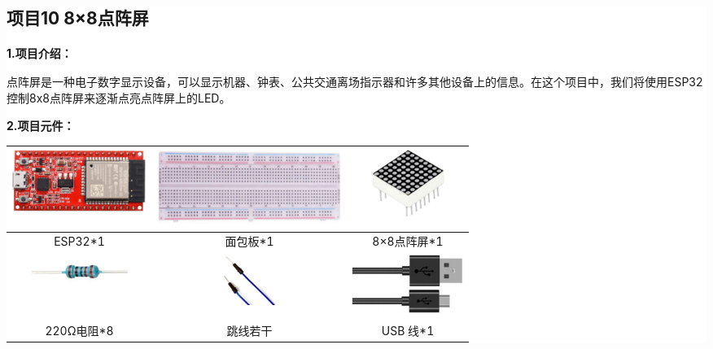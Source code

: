 























## 项目10 8×8点阵屏

**1.项目介绍：**

点阵屏是一种电子数字显示设备，可以显示机器、钟表、公共交通离场指示器和许多其他设备上的信息。在这个项目中，我们将使用ESP32控制8x8点阵屏来逐渐点亮点阵屏上的LED。

**2.项目元件：**

|![图片不存在](./Python/media/afc52f6616725ba37e3b12a2e01685ad.png)|![图片不存在](./Python/media/a2aa343488c11843f13ae0413547c673.png)|![图片不存在](./Python/media/e5d2b82a75e728b09b97cc15056b0287.png)|
| :--: | :--: | :--: |
|ESP32*1|面包板*1|8×8点阵屏*1|
|![图片不存在](./Python/media/a487df5effb3b0ae28e7601cad88c97b.png)| ![图片不存在](./Python/media/8d920d12138bd3b4e62f02cecc2c63a3.png)|![图片不存在](./Python/media/b4421594adeb4676d63581a1047c6935.png)|
|220Ω电阻*8|跳线若干|USB 线*1|
